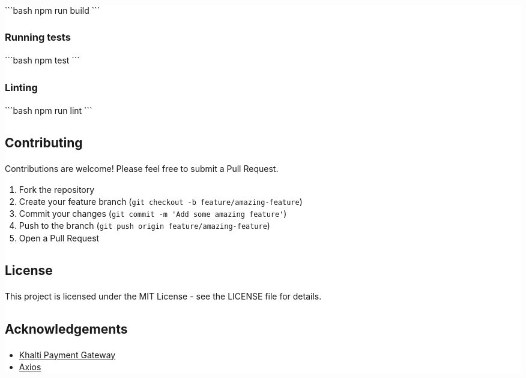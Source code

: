 \`\`\`bash
npm run build
\`\`\`

### Running tests

\`\`\`bash
npm test
\`\`\`

### Linting

\`\`\`bash
npm run lint
\`\`\`

## Contributing

Contributions are welcome! Please feel free to submit a Pull Request.

1. Fork the repository
2. Create your feature branch (`git checkout -b feature/amazing-feature`)
3. Commit your changes (`git commit -m 'Add some amazing feature'`)
4. Push to the branch (`git push origin feature/amazing-feature`)
5. Open a Pull Request

## License

This project is licensed under the MIT License - see the LICENSE file for details.

## Acknowledgements

- [Khalti Payment Gateway](https://khalti.com/)
- [Axios](https://axios-http.com/)
